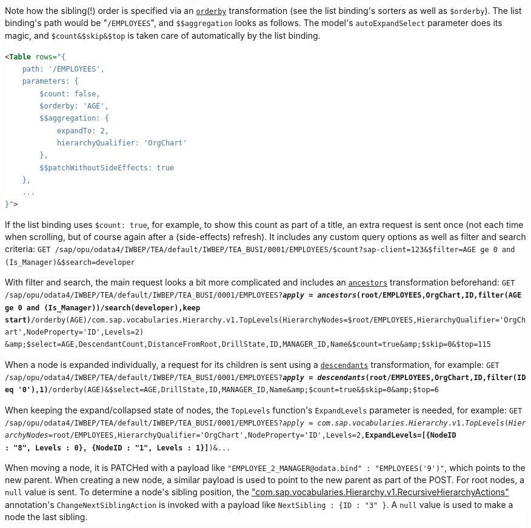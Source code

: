 Note how the sibling\(!\) order is specified via an [`orderby`](https://docs.oasis-open.org/odata/odata-data-aggregation-ext/v4.0/cs03/odata-data-aggregation-ext-v4.0-cs03.html#Transformationorderby) transformation \(see the list binding's sorters as well as `$orderby`\). The list binding's path would be "`/EMPLOYEES`", and `$$aggregation` looks as follows. The model's `autoExpandSelect` parameter does its magic, and `$count&$skip&$top` is taken care of automatically by the list binding.

```xml
<Table rows="{
    path: '/EMPLOYEES',
    parameters: {
        $count: false,
        $orderby: 'AGE',
        $$aggregation: {
            expandTo: 2,
            hierarchyQualifier: 'OrgChart'
        },
        $$patchWithoutSideEffects: true
    },
    ...
}">
```

If the list binding uses `$count: true`, for example, to show this count as part of a title, an extra request is sent once \(not each time when scrolling, but of course again after a \(side-effects\) refresh\). It includes any custom query options as well as filter and search criteria: `GET /sap/opu/odata4/IWBEP/TEA/default/IWBEP/TEA_BUSI/0001/EMPLOYEES/$count?sap-client=123&$filter=AGE ge 0 and (Is_Manager)&$search=developer`

With filter and search, the main request looks a bit more complicated and includes an [`ancestors`](https://docs.oasis-open.org/odata/odata-data-aggregation-ext/v4.0/cs03/odata-data-aggregation-ext-v4.0-cs03.html#Transformationsancestorsanddescendants) transformation beforehand: <code>GET /sap/opu/odata4/IWBEP/TEA/default/IWBEP/TEA_BUSI/0001/EMPLOYEES?<b>$apply=ancestors($root/EMPLOYEES,OrgChart,ID,filter(AGE ge 0 and (Is_Manager))/search(developer),keep start)</b>/orderby(AGE)/com.sap.vocabularies.Hierarchy.v1.TopLevels(HierarchyNodes=$root/EMPLOYEES,HierarchyQualifier='OrgChart',NodeProperty='ID',Levels=2) &amp;$select=AGE,DescendantCount,DistanceFromRoot,DrillState,ID,MANAGER_ID,Name&amp;$count=true&amp;$skip=0&amp;$top=115</code>

When a node is expanded individually, a request for its children is sent using a [`descendants`](https://docs.oasis-open.org/odata/odata-data-aggregation-ext/v4.0/cs03/odata-data-aggregation-ext-v4.0-cs03.html#Transformationsancestorsanddescendants) transformation, for example: <code>GET /sap/opu/odata4/IWBEP/TEA/default/IWBEP/TEA_BUSI/0001/EMPLOYEES?<b>$apply=descendants($root/EMPLOYEES,OrgChart,ID,filter(ID eq '0'),1)</b>/orderby(AGE)&amp;$select=AGE,DrillState,ID,MANAGER_ID,Name&amp;$count=true&amp;$skip=0&amp;$top=6</code>

When keeping the expand/collapsed state of nodes, the `TopLevels` function's `ExpandLevels` parameter is needed, for example: <code>GET /sap/opu/odata4/IWBEP/TEA/default/IWBEP/TEA_BUSI/0001/EMPLOYEES?$apply=com.sap.vocabularies.Hierarchy.v1.TopLevels(HierarchyNodes=$root/EMPLOYEES,HierarchyQualifier='OrgChart',NodeProperty='ID',Levels=2,<b>ExpandLevels=[{NodeID : "8", Levels : 0}, {NodeID : "1", Levels : 1}]</b>)&amp;...</code>

When moving a node, it is PATCHed with a payload like `"EMPLOYEE_2_MANAGER@odata.bind" : "EMPLOYEES('9')"`, which points to the new parent. When creating a new node, a similar payload is used to point to the new parent as part of the POST. For root nodes, a `null` value is sent. To determine a node's sibling position, the ["com.sap.vocabularies.Hierarchy.v1.RecursiveHierarchyActions"](https://github.com/SAP/odata-vocabularies/blob/main/vocabularies/Hierarchy.md#RecursiveHierarchyActions) annotation's `ChangeNextSiblingAction` is invoked with a payload like `NextSibling : {ID : "3" }`. A `null` value is used to make a node the last sibling.

